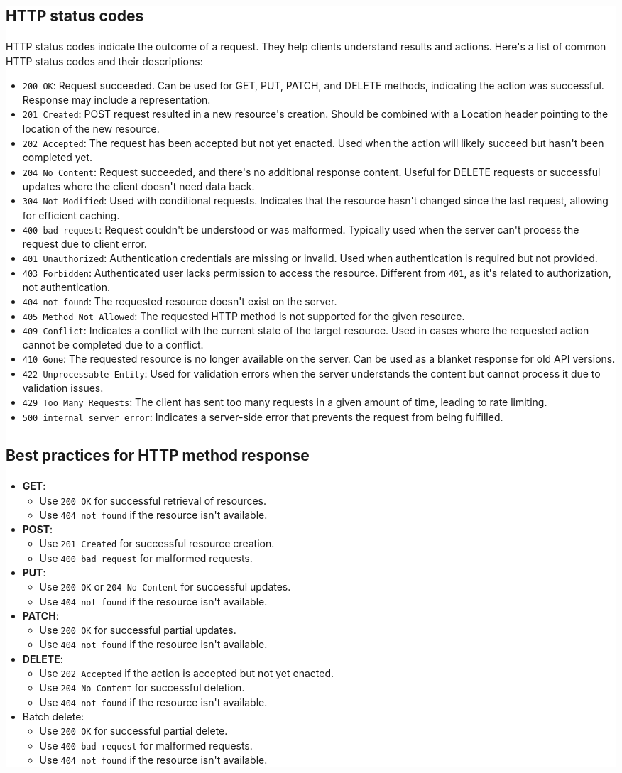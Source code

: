 ## HTTP status codes

HTTP status codes indicate the outcome of a request. They help clients understand results and actions. Here's a list of common HTTP status codes and their descriptions:

- `200 OK`: Request succeeded. Can be used for GET, PUT, PATCH, and DELETE methods, indicating the action was successful. Response may include a representation.
- `201 Created`: POST request resulted in a new resource's creation. Should be combined with a Location header pointing to the location of the new resource.
- `202 Accepted`: The request has been accepted but not yet enacted. Used when the action will likely succeed but hasn't been completed yet.
- `204 No Content`: Request succeeded, and there's no additional response content. Useful for DELETE requests or successful updates where the client doesn't need data back.
- `304 Not Modified`: Used with conditional requests. Indicates that the resource hasn't changed since the last request, allowing for efficient caching.
- `400 bad request`: Request couldn't be understood or was malformed. Typically used when the server can't process the request due to client error.
- `401 Unauthorized`: Authentication credentials are missing or invalid. Used when authentication is required but not provided.
- `403 Forbidden`: Authenticated user lacks permission to access the resource. Different from `401`, as it's related to authorization, not authentication.
- `404 not found`: The requested resource doesn't exist on the server.
- `405 Method Not Allowed`: The requested HTTP method is not supported for the given resource.
- `409 Conflict`: Indicates a conflict with the current state of the target resource. Used in cases where the requested action cannot be completed due to a conflict.
- `410 Gone`: The requested resource is no longer available on the server. Can be used as a blanket response for old API versions.
- `422 Unprocessable Entity`: Used for validation errors when the server understands the content but cannot process it due to validation issues.
- `429 Too Many Requests`: The client has sent too many requests in a given amount of time, leading to rate limiting.
- `500 internal server error`: Indicates a server-side error that prevents the request from being fulfilled.

## Best practices for HTTP method response

- **GET**:
  - Use `200 OK` for successful retrieval of resources.
  - Use `404 not found` if the resource isn't available.
- **POST**:
  - Use `201 Created` for successful resource creation.
  - Use `400 bad request` for malformed requests.
- **PUT**:
  - Use `200 OK` or `204 No Content` for successful updates.
  - Use `404 not found` if the resource isn't available.
- **PATCH**:
  - Use `200 OK` for successful partial updates.
  - Use `404 not found` if the resource isn't available.
- **DELETE**:
  - Use `202 Accepted` if the action is accepted but not yet enacted.
  - Use `204 No Content` for successful deletion.
  - Use `404 not found` if the resource isn't available.
- Batch delete:
  - Use `200 OK` for successful partial delete.
  - Use `400 bad request` for malformed requests.
  - Use `404 not found` if the resource isn't available.
